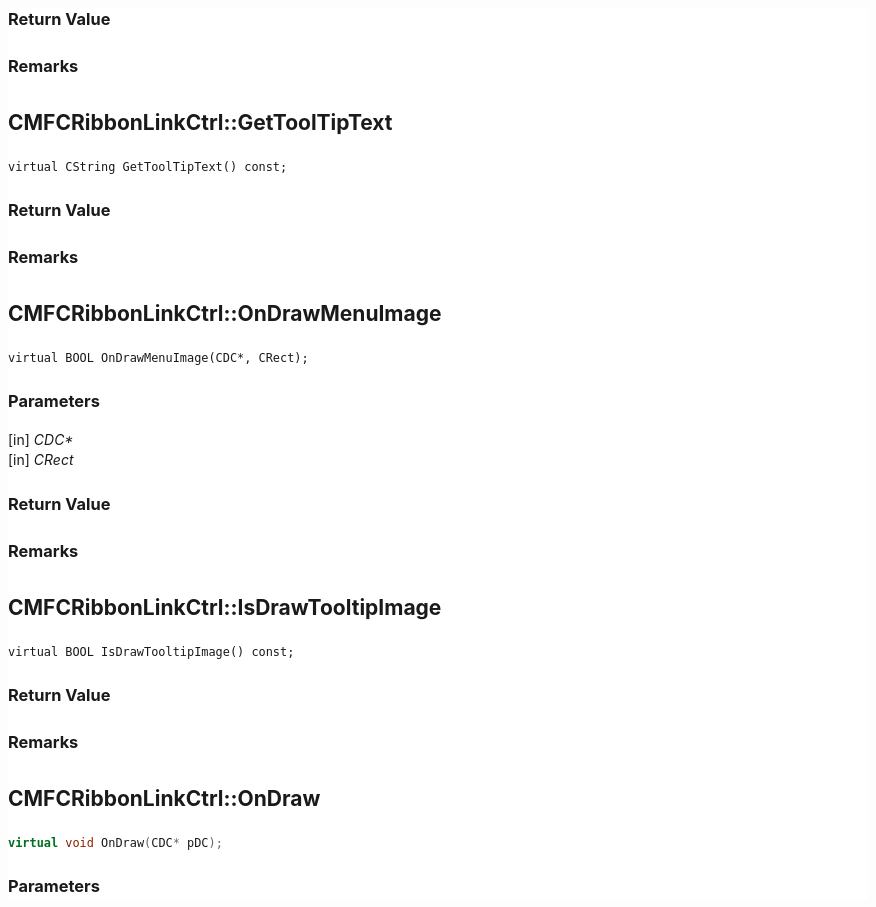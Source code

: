 ### Return Value

### Remarks

## <a name="gettooltiptext"></a> CMFCRibbonLinkCtrl::GetToolTipText

```
virtual CString GetToolTipText() const;
```

### Return Value

### Remarks

## <a name="ondrawmenuimage"></a> CMFCRibbonLinkCtrl::OnDrawMenuImage

```
virtual BOOL OnDrawMenuImage(CDC*, CRect);
```

### Parameters

[in] *CDC&#42;*<br/>
[in] *CRect*<br/>

### Return Value

### Remarks

## <a name="isdrawtooltipimage"></a> CMFCRibbonLinkCtrl::IsDrawTooltipImage

```
virtual BOOL IsDrawTooltipImage() const;
```

### Return Value

### Remarks

## <a name="ondraw"></a> CMFCRibbonLinkCtrl::OnDraw

```cpp
virtual void OnDraw(CDC* pDC);
```

### Parameters
